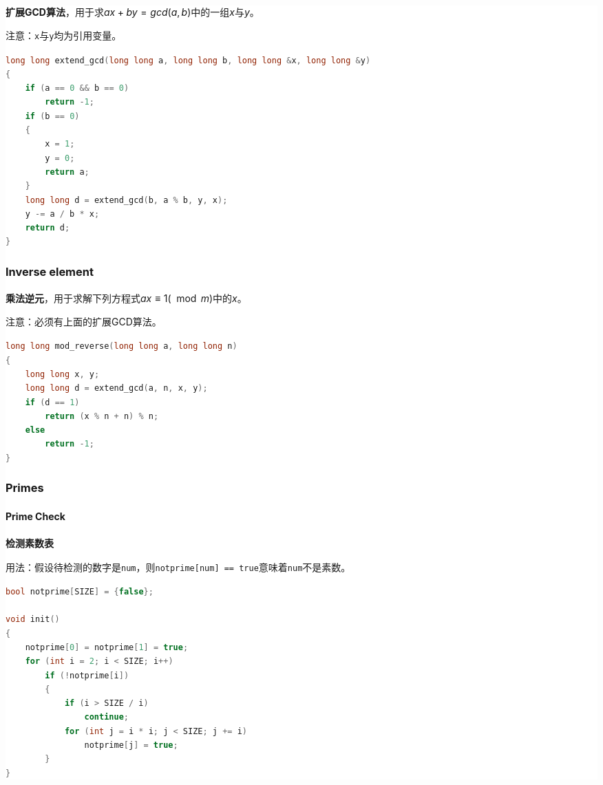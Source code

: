 **扩展GCD算法**，用于求$ax+by=gcd(a,b)$中的一组$x$与$y$。

注意：`x`与`y`均为引用变量。

```c++
long long extend_gcd(long long a, long long b, long long &x, long long &y)
{
    if (a == 0 && b == 0)
        return -1;
    if (b == 0)
    {
        x = 1;
        y = 0;
        return a;
    }
    long long d = extend_gcd(b, a % b, y, x);
    y -= a / b * x;
    return d;
}
```

### Inverse element

**乘法逆元**，用于求解下列方程式$ax\equiv1(\mod m)$中的$x$。

注意：必须有上面的扩展GCD算法。

```c++
long long mod_reverse(long long a, long long n)
{
    long long x, y;
    long long d = extend_gcd(a, n, x, y);
    if (d == 1)
        return (x % n + n) % n;
    else
        return -1;
}
```

### Primes

#### Prime Check

**检测素数表**

用法：假设待检测的数字是`num`，则`notprime[num] == true`意味着`num`不是素数。

```c++
bool notprime[SIZE] = {false};

void init()
{
    notprime[0] = notprime[1] = true;
    for (int i = 2; i < SIZE; i++)
        if (!notprime[i])
        {
            if (i > SIZE / i)
                continue;
            for (int j = i * i; j < SIZE; j += i)
                notprime[j] = true;
        }
}
```

